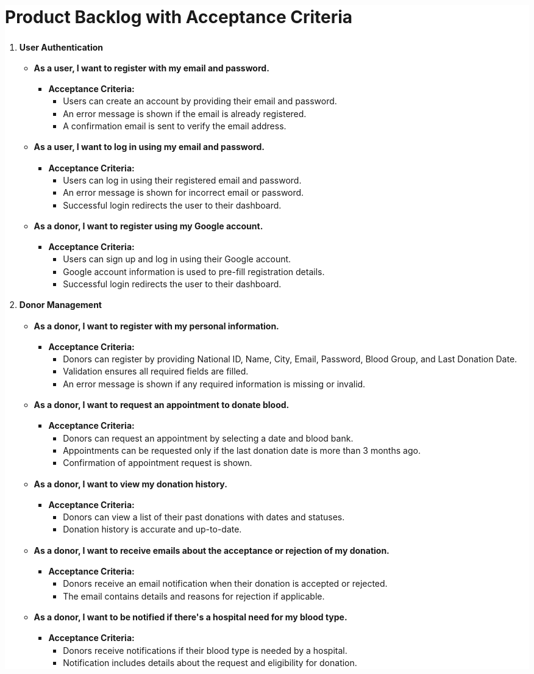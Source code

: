 # Product Backlog with Acceptance Criteria

1. **User Authentication**

   - **As a user, I want to register with my email and password.**

     - **Acceptance Criteria:**
       - Users can create an account by providing their email and password.
       - An error message is shown if the email is already registered.
       - A confirmation email is sent to verify the email address.

   - **As a user, I want to log in using my email and password.**

     - **Acceptance Criteria:**
       - Users can log in using their registered email and password.
       - An error message is shown for incorrect email or password.
       - Successful login redirects the user to their dashboard.

   - **As a donor, I want to register using my Google account.**
     - **Acceptance Criteria:**
       - Users can sign up and log in using their Google account.
       - Google account information is used to pre-fill registration details.
       - Successful login redirects the user to their dashboard.

2. **Donor Management**

   - **As a donor, I want to register with my personal information.**

     - **Acceptance Criteria:**
       - Donors can register by providing National ID, Name, City, Email, Password, Blood Group, and Last Donation Date.
       - Validation ensures all required fields are filled.
       - An error message is shown if any required information is missing or invalid.

   - **As a donor, I want to request an appointment to donate blood.**

     - **Acceptance Criteria:**
       - Donors can request an appointment by selecting a date and blood bank.
       - Appointments can be requested only if the last donation date is more than 3 months ago.
       - Confirmation of appointment request is shown.

   - **As a donor, I want to view my donation history.**

     - **Acceptance Criteria:**
       - Donors can view a list of their past donations with dates and statuses.
       - Donation history is accurate and up-to-date.

   - **As a donor, I want to receive emails about the acceptance or rejection of my donation.**

     - **Acceptance Criteria:**
       - Donors receive an email notification when their donation is accepted or rejected.
       - The email contains details and reasons for rejection if applicable.

   - **As a donor, I want to be notified if there's a hospital need for my blood type.**
     - **Acceptance Criteria:**
       - Donors receive notifications if their blood type is needed by a hospital.
       - Notification includes details about the request and eligibility for donation.
